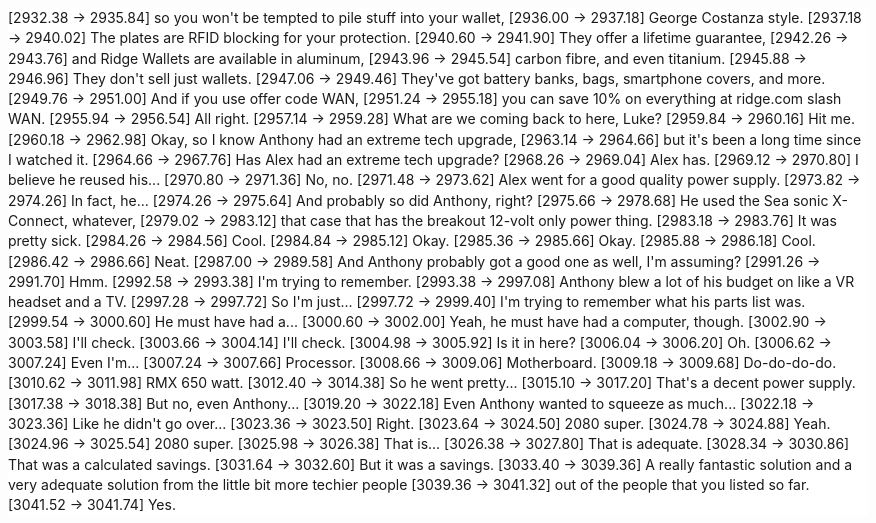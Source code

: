 [2932.38 → 2935.84] so you won't be tempted to pile stuff into your wallet,
[2936.00 → 2937.18] George Costanza style.
[2937.18 → 2940.02] The plates are RFID blocking for your protection.
[2940.60 → 2941.90] They offer a lifetime guarantee,
[2942.26 → 2943.76] and Ridge Wallets are available in aluminum,
[2943.96 → 2945.54] carbon fibre, and even titanium.
[2945.88 → 2946.96] They don't sell just wallets.
[2947.06 → 2949.46] They've got battery banks, bags, smartphone covers, and more.
[2949.76 → 2951.00] And if you use offer code WAN,
[2951.24 → 2955.18] you can save 10% on everything at ridge.com slash WAN.
[2955.94 → 2956.54] All right.
[2957.14 → 2959.28] What are we coming back to here, Luke?
[2959.84 → 2960.16] Hit me.
[2960.18 → 2962.98] Okay, so I know Anthony had an extreme tech upgrade,
[2963.14 → 2964.66] but it's been a long time since I watched it.
[2964.66 → 2967.76] Has Alex had an extreme tech upgrade?
[2968.26 → 2969.04] Alex has.
[2969.12 → 2970.80] I believe he reused his...
[2970.80 → 2971.36] No, no.
[2971.48 → 2973.62] Alex went for a good quality power supply.
[2973.82 → 2974.26] In fact, he...
[2974.26 → 2975.64] And probably so did Anthony, right?
[2975.66 → 2978.68] He used the Sea sonic X-Connect, whatever,
[2979.02 → 2983.12] that case that has the breakout 12-volt only power thing.
[2983.18 → 2983.76] It was pretty sick.
[2984.26 → 2984.56] Cool.
[2984.84 → 2985.12] Okay.
[2985.36 → 2985.66] Okay.
[2985.88 → 2986.18] Cool.
[2986.42 → 2986.66] Neat.
[2987.00 → 2989.58] And Anthony probably got a good one as well, I'm assuming?
[2991.26 → 2991.70] Hmm.
[2992.58 → 2993.38] I'm trying to remember.
[2993.38 → 2997.08] Anthony blew a lot of his budget on like a VR headset and a TV.
[2997.28 → 2997.72] So I'm just...
[2997.72 → 2999.40] I'm trying to remember what his parts list was.
[2999.54 → 3000.60] He must have had a...
[3000.60 → 3002.00] Yeah, he must have had a computer, though.
[3002.90 → 3003.58] I'll check.
[3003.66 → 3004.14] I'll check.
[3004.98 → 3005.92] Is it in here?
[3006.04 → 3006.20] Oh.
[3006.62 → 3007.24] Even I'm...
[3007.24 → 3007.66] Processor.
[3008.66 → 3009.06] Motherboard.
[3009.18 → 3009.68] Do-do-do-do.
[3010.62 → 3011.98] RMX 650 watt.
[3012.40 → 3014.38] So he went pretty...
[3015.10 → 3017.20] That's a decent power supply.
[3017.38 → 3018.38] But no, even Anthony...
[3019.20 → 3022.18] Even Anthony wanted to squeeze as much...
[3022.18 → 3023.36] Like he didn't go over...
[3023.36 → 3023.50] Right.
[3023.64 → 3024.50] 2080 super.
[3024.78 → 3024.88] Yeah.
[3024.96 → 3025.54] 2080 super.
[3025.98 → 3026.38] That is...
[3026.38 → 3027.80] That is adequate.
[3028.34 → 3030.86] That was a calculated savings.
[3031.64 → 3032.60] But it was a savings.
[3033.40 → 3039.36] A really fantastic solution and a very adequate solution from the little bit more techier people
[3039.36 → 3041.32] out of the people that you listed so far.
[3041.52 → 3041.74] Yes.